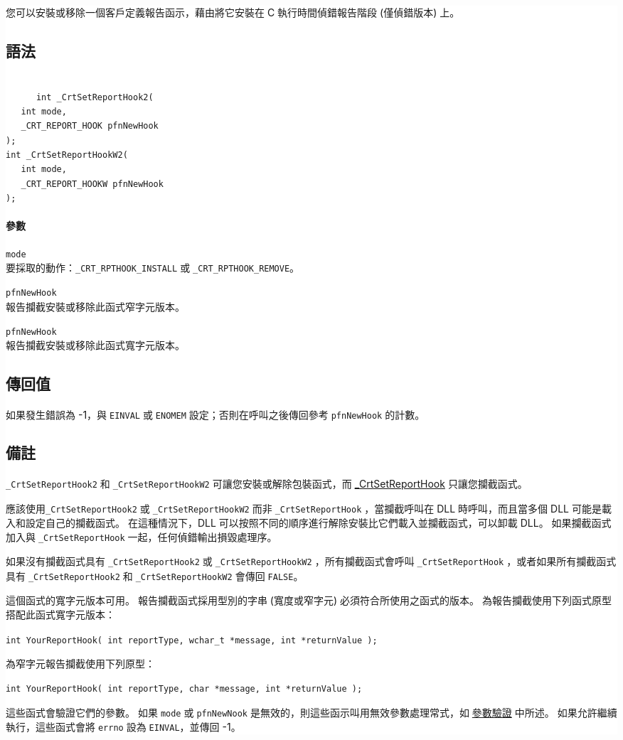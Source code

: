 您可以安裝或移除一個客戶定義報告函示，藉由將它安裝在 C 執行時間偵錯報告階段 \(僅偵錯版本\) 上。  
  
## 語法  
  
```  
  
      int _CrtSetReportHook2(  
   int mode,  
   _CRT_REPORT_HOOK pfnNewHook  
);  
int _CrtSetReportHookW2(  
   int mode,  
   _CRT_REPORT_HOOKW pfnNewHook  
);  
```  
  
#### 參數  
 `mode`  
 要採取的動作：`_CRT_RPTHOOK_INSTALL` 或 `_CRT_RPTHOOK_REMOVE`。  
  
 `pfnNewHook`  
 報告攔截安裝或移除此函式窄字元版本。  
  
 `pfnNewHook`  
 報告攔截安裝或移除此函式寬字元版本。  
  
## 傳回值  
 如果發生錯誤為 \-1，與 `EINVAL` 或 `ENOMEM` 設定；否則在呼叫之後傳回參考 `pfnNewHook` 的計數。  
  
## 備註  
 `_CrtSetReportHook2` 和 `_CrtSetReportHookW2`  可讓您安裝或解除包裝函式，而 [\_CrtSetReportHook](../../c-runtime-library/reference/crtsetreporthook.md) 只讓您攔截函式。  
  
 應該使用`_CrtSetReportHook2` 或 `_CrtSetReportHookW2` 而非 `_CrtSetReportHook` ，當攔截呼叫在 DLL 時呼叫，而且當多個 DLL 可能是載入和設定自己的攔截函式。  在這種情況下，DLL 可以按照不同的順序進行解除安裝比它們載入並攔截函式，可以卸載 DLL。  如果攔截函式加入與 `_CrtSetReportHook` 一起，任何偵錯輸出損毀處理序。  
  
 如果沒有攔截函式具有 `_CrtSetReportHook2` 或 `_CrtSetReportHookW2` ，所有攔截函式會呼叫 `_CrtSetReportHook` ，或者如果所有攔截函式具有 `_CrtSetReportHook2` 和 `_CrtSetReportHookW2` 會傳回 `FALSE`。  
  
 這個函式的寬字元版本可用。  報告攔截函式採用型別的字串 \(寬度或窄字元\) 必須符合所使用之函式的版本。  為報告攔截使用下列函式原型搭配此函式寬字元版本：  
  
```  
int YourReportHook( int reportType, wchar_t *message, int *returnValue );  
```  
  
 為窄字元報告攔截使用下列原型：  
  
```  
int YourReportHook( int reportType, char *message, int *returnValue );  
```  
  
 這些函式會驗證它們的參數。  如果 `mode` 或 `pfnNewNook` 是無效的，則這些函示叫用無效參數處理常式，如 [參數驗證](../../c-runtime-library/parameter-validation.md) 中所述。  如果允許繼續執行，這些函式會將 `errno` 設為 `EINVAL`，並傳回 \-1。  
  